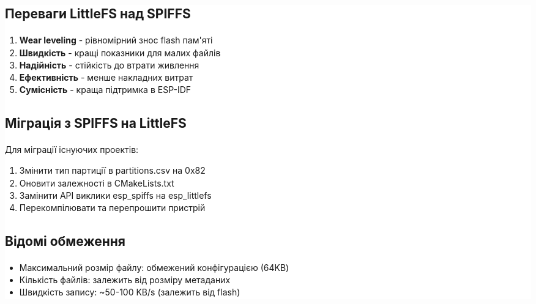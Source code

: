 ## Переваги LittleFS над SPIFFS

1. **Wear leveling** - рівномірний знос flash пам'яті
2. **Швидкість** - кращі показники для малих файлів
3. **Надійність** - стійкість до втрати живлення
4. **Ефективність** - менше накладних витрат
5. **Сумісність** - краща підтримка в ESP-IDF

## Міграція з SPIFFS на LittleFS

Для міграції існуючих проектів:
1. Змінити тип партиції в partitions.csv на 0x82
2. Оновити залежності в CMakeLists.txt
3. Замінити API виклики esp_spiffs на esp_littlefs
4. Перекомпілювати та перепрошити пристрій

## Відомі обмеження

- Максимальний розмір файлу: обмежений конфігурацією (64KB)
- Кількість файлів: залежить від розміру метаданих
- Швидкість запису: ~50-100 KB/s (залежить від flash)